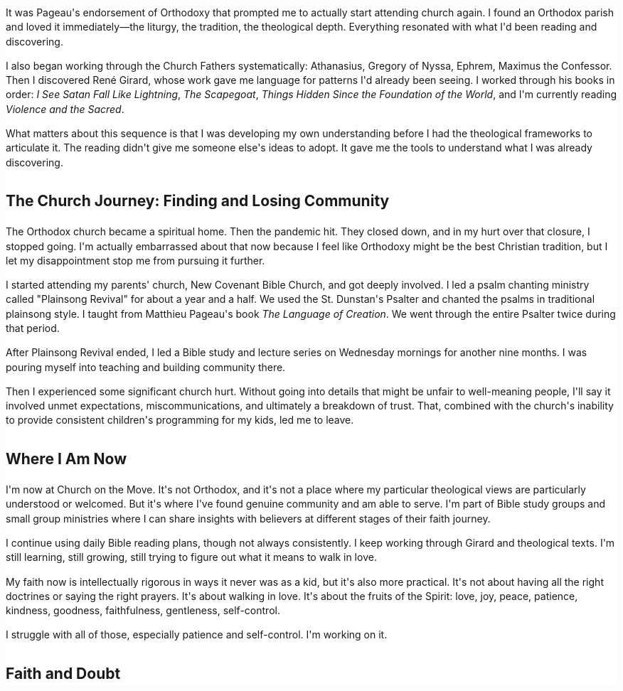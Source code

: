 It was Pageau's endorsement of Orthodoxy that prompted me to actually start attending church again. I found an Orthodox parish and loved it immediately—the liturgy, the tradition, the theological depth. Everything resonated with what I'd been reading and discovering.

I also began working through the Church Fathers systematically: Athanasius, Gregory of Nyssa, Ephrem, Maximus the Confessor. Then I discovered René Girard, whose work gave me language for patterns I'd already been seeing. I worked through his books in order: *I See Satan Fall Like Lightning*, *The Scapegoat*, *Things Hidden Since the Foundation of the World*, and I'm currently reading *Violence and the Sacred*.

What matters about this sequence is that I was developing my own understanding before I had the theological frameworks to articulate it. The reading didn't give me someone else's ideas to adopt. It gave me the tools to understand what I was already discovering.

## The Church Journey: Finding and Losing Community

The Orthodox church became a spiritual home. Then the pandemic hit. They closed down, and in my hurt over that closure, I stopped going. I'm actually embarrassed about that now because I feel like Orthodoxy might be the best Christian tradition, but I let my disappointment stop me from pursuing it further.

I started attending my parents' church, New Covenant Bible Church, and got deeply involved. I led a psalm chanting ministry called "Plainsong Revival" for about a year and a half. We used the St. Dunstan's Psalter and chanted the psalms in traditional plainsong style. I taught from Matthieu Pageau's book *The Language of Creation*. We went through the entire Psalter twice during that period.

After Plainsong Revival ended, I led a Bible study and lecture series on Wednesday mornings for another nine months. I was pouring myself into teaching and building community there.

Then I experienced some significant church hurt. Without going into details that might be unfair to well-meaning people, I'll say it involved unmet expectations, miscommunications, and ultimately a breakdown of trust. That, combined with the church's inability to provide consistent children's programming for my kids, led me to leave.

## Where I Am Now

I'm now at Church on the Move. It's not Orthodox, and it's not a place where my particular theological views are particularly understood or welcomed. But it's where I've found genuine community and am able to serve. I'm part of Bible study groups and small group ministries where I can share insights with believers at different stages of their faith journey.

I continue using daily Bible reading plans, though not always consistently. I keep working through Girard and theological texts. I'm still learning, still growing, still trying to figure out what it means to walk in love.

My faith now is intellectually rigorous in ways it never was as a kid, but it's also more practical. It's not about having all the right doctrines or saying the right prayers. It's about walking in love. It's about the fruits of the Spirit: love, joy, peace, patience, kindness, goodness, faithfulness, gentleness, self-control.

I struggle with all of those, especially patience and self-control. I'm working on it.

## Faith and Doubt
